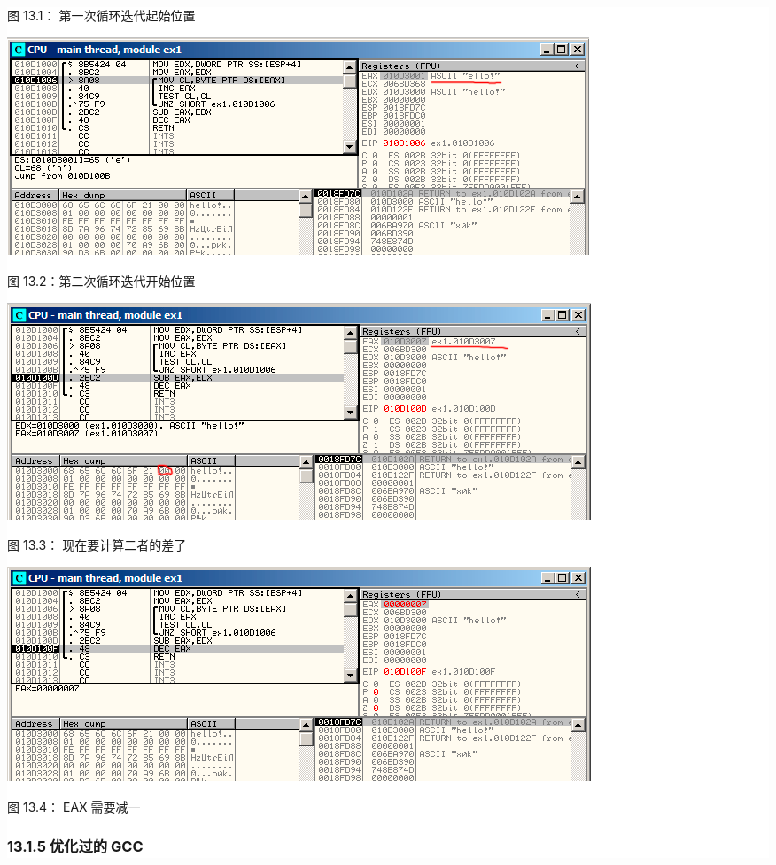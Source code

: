 图 13.1： 第一次循环迭代起始位置

![enter image description here](img/2014071404543428160.png)

图 13.2：第二次循环迭代开始位置

![enter image description here](img/2014071404543472335.png)

图 13.3： 现在要计算二者的差了

![enter image description here](img/2014071404543587563.png)

图 13.4： EAX 需要减一

### 13.1.5 优化过的 GCC
